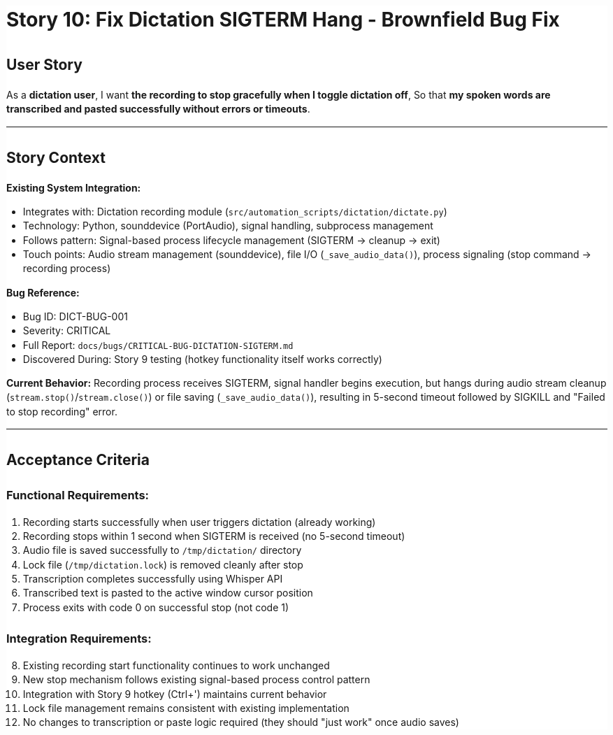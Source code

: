 # Story 10: Fix Dictation SIGTERM Hang - Brownfield Bug Fix

## User Story

As a **dictation user**,
I want **the recording to stop gracefully when I toggle dictation off**,
So that **my spoken words are transcribed and pasted successfully without errors or timeouts**.

---

## Story Context

**Existing System Integration:**

- Integrates with: Dictation recording module (`src/automation_scripts/dictation/dictate.py`)
- Technology: Python, sounddevice (PortAudio), signal handling, subprocess management
- Follows pattern: Signal-based process lifecycle management (SIGTERM → cleanup → exit)
- Touch points: Audio stream management (sounddevice), file I/O (`_save_audio_data()`), process signaling (stop command → recording process)

**Bug Reference:** 
- Bug ID: DICT-BUG-001
- Severity: CRITICAL
- Full Report: `docs/bugs/CRITICAL-BUG-DICTATION-SIGTERM.md`
- Discovered During: Story 9 testing (hotkey functionality itself works correctly)

**Current Behavior:**
Recording process receives SIGTERM, signal handler begins execution, but hangs during audio stream cleanup (`stream.stop()`/`stream.close()`) or file saving (`_save_audio_data()`), resulting in 5-second timeout followed by SIGKILL and "Failed to stop recording" error.

---

## Acceptance Criteria

### Functional Requirements:

1. Recording starts successfully when user triggers dictation (already working)
2. Recording stops within 1 second when SIGTERM is received (no 5-second timeout)
3. Audio file is saved successfully to `/tmp/dictation/` directory
4. Lock file (`/tmp/dictation.lock`) is removed cleanly after stop
5. Transcription completes successfully using Whisper API
6. Transcribed text is pasted to the active window cursor position
7. Process exits with code 0 on successful stop (not code 1)

### Integration Requirements:

8. Existing recording start functionality continues to work unchanged
9. New stop mechanism follows existing signal-based process control pattern
10. Integration with Story 9 hotkey (Ctrl+') maintains current behavior
11. Lock file management remains consistent with existing implementation
12. No changes to transcription or paste logic required (they should "just work" once audio saves)
